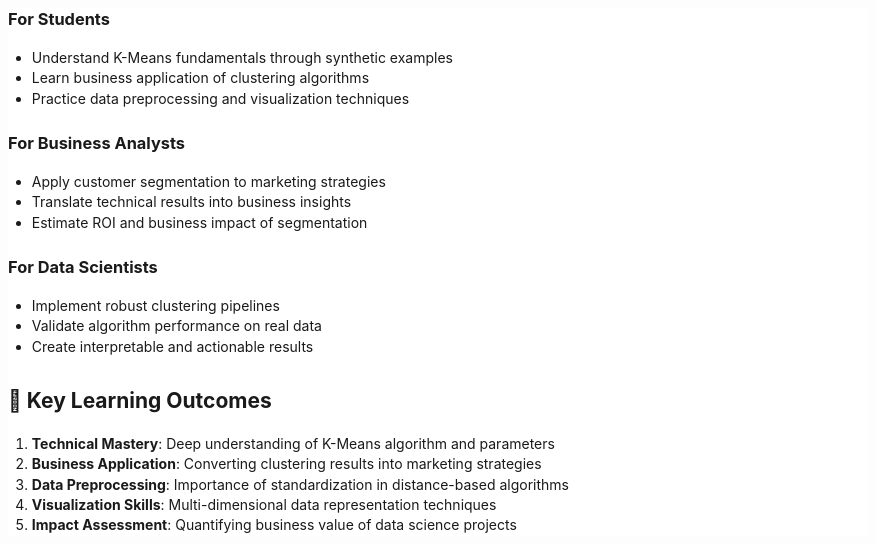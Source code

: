 ### **For Students**
- Understand K-Means fundamentals through synthetic examples
- Learn business application of clustering algorithms
- Practice data preprocessing and visualization techniques

### **For Business Analysts**
- Apply customer segmentation to marketing strategies
- Translate technical results into business insights
- Estimate ROI and business impact of segmentation

### **For Data Scientists**
- Implement robust clustering pipelines
- Validate algorithm performance on real data
- Create interpretable and actionable results

## 🌟 Key Learning Outcomes

1. **Technical Mastery**: Deep understanding of K-Means algorithm and parameters
2. **Business Application**: Converting clustering results into marketing strategies
3. **Data Preprocessing**: Importance of standardization in distance-based algorithms
4. **Visualization Skills**: Multi-dimensional data representation techniques
5. **Impact Assessment**: Quantifying business value of data science projects
